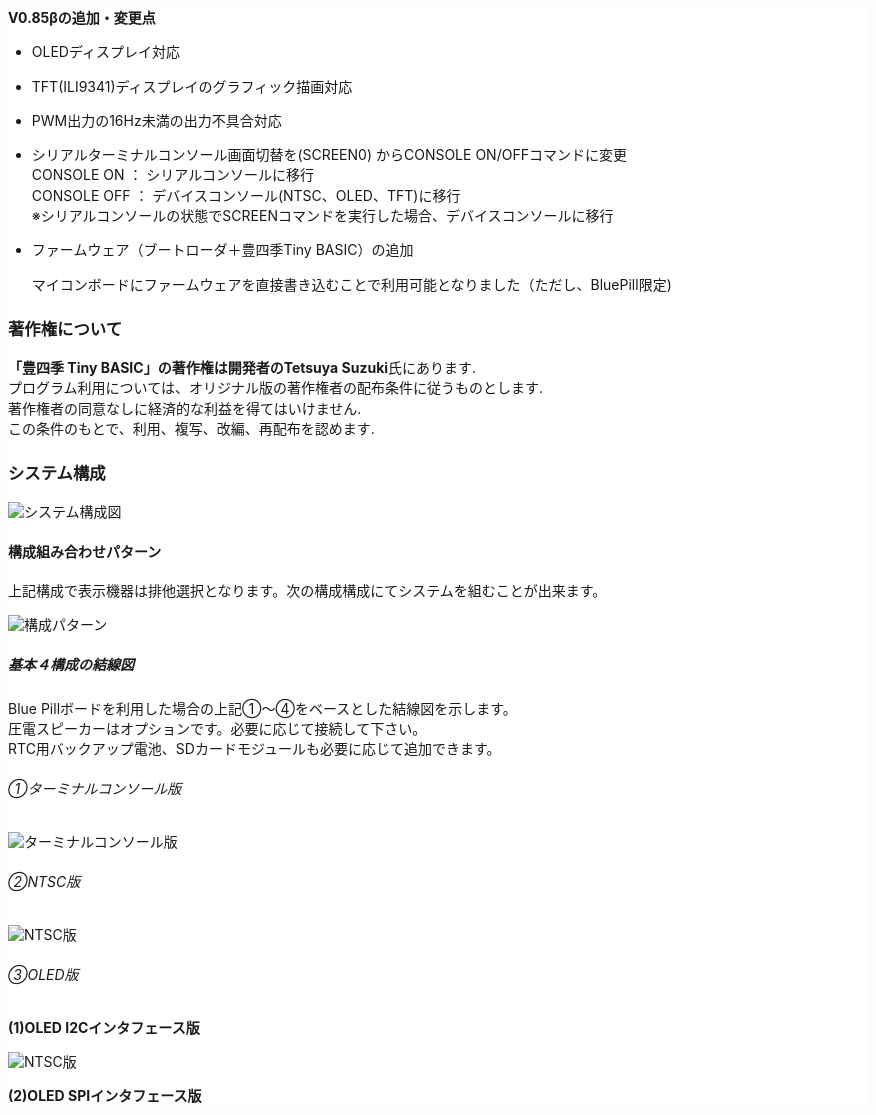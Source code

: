 **V0.85βの追加・変更点**

- OLEDディスプレイ対応  

- TFT(ILI9341)ディスプレイのグラフィック描画対応  

- PWM出力の16Hz未満の出力不具合対応  

- シリアルターミナルコンソール画面切替を(SCREEN0) からCONSOLE ON/OFFコマンドに変更  
    CONSOLE ON  ： シリアルコンソールに移行  
    CONSOLE OFF ： デバイスコンソール(NTSC、OLED、TFT)に移行  
      ※シリアルコンソールの状態でSCREENコマンドを実行した場合、デバイスコンソールに移行  

- ファームウェア（ブートローダ＋豊四季Tiny BASIC）の追加  

  マイコンボードにファームウェアを直接書き込むことで利用可能となりました（ただし、BluePill限定)  

### 著作権について

**「豊四季 Tiny BASIC」**の著作権は開発者**のTetsuya Suzuki**氏にあります.  
プログラム利用については、オリジナル版の著作権者の配布条件に従うものとします.  
著作権者の同意なしに経済的な利益を得てはいけません.  
この条件のもとで、利用、複写、改編、再配布を認めます.  

### システム構成

![システム構成図](./image/04.png)  

#### 構成組み合わせパターン

上記構成で表示機器は排他選択となります。次の構成構成にてシステムを組むことが出来ます。 

![構成パターン](./image/04_1.png)  

##### 基本４構成の結線図

Blue Pillボードを利用した場合の上記①～④をベースとした結線図を示します。  
圧電スピーカーはオプションです。必要に応じて接続して下さい。  
RTC用バックアップ電池、SDカードモジュールも必要に応じて追加できます。  

###### ①ターミナルコンソール版

![ターミナルコンソール版](./image/04_2.png) 

###### ②NTSC版

![NTSC版](./image/04_3.png)  

###### ③OLED版

**(1)OLED I2Cインタフェース版**

![NTSC版](./image/04_4.png) 

**(2)OLED SPIインタフェース版**
